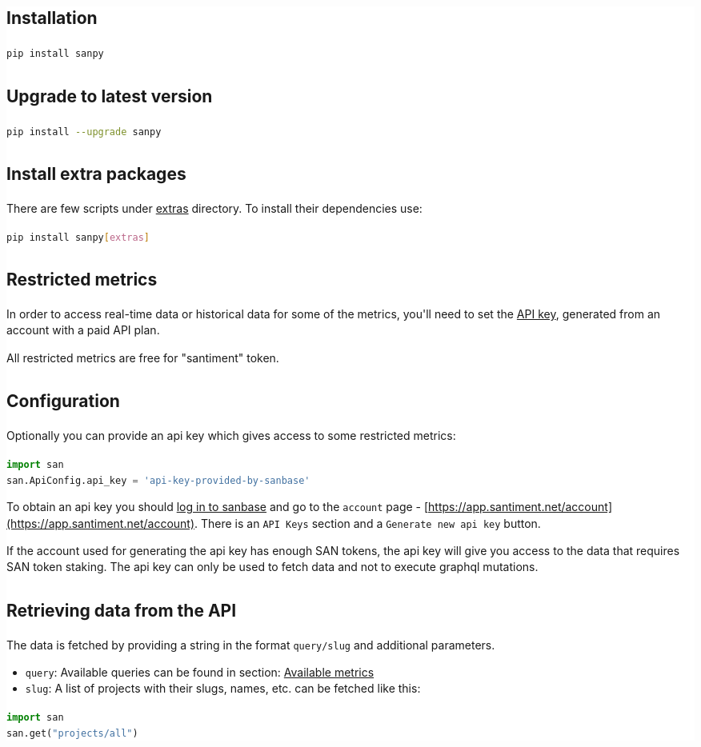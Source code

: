 ## Installation

```bash
pip install sanpy
```

## Upgrade to latest version

```bash
pip install --upgrade sanpy
```

## Install extra packages

There are few scripts under [extras](/san/extras) directory. To install their dependencies use:

```bash
pip install sanpy[extras]
```

## Restricted metrics

In order to access real-time data or historical data for some of the metrics,
you'll need to set the [API key](#configuration), generated from an account with
a paid API plan.

All restricted metrics are free for "santiment" token.

## Configuration

Optionally you can provide an api key which gives access to some restricted metrics:

```python
import san
san.ApiConfig.api_key = 'api-key-provided-by-sanbase'
```

To obtain an api key you should [log in to sanbase](https://app.santiment.net/login)
and go to the `account` page - [https://app.santiment.net/account](https://app.santiment.net/account).
There is an `API Keys` section and a `Generate new api key` button.

If the account used for generating the api key has enough SAN tokens, the api key will give you
access to the data that requires SAN token staking. The api key can only be used to fetch data and not to execute graphql mutations.

## Retrieving data from the API

The data is fetched by providing a string in the format `query/slug` and additional parameters.

- `query`: Available queries can be found in section: [Available metrics](#available-metrics)
- `slug`: A list of projects with their slugs, names, etc. can be fetched like this:

```python
import san
san.get("projects/all")
```
